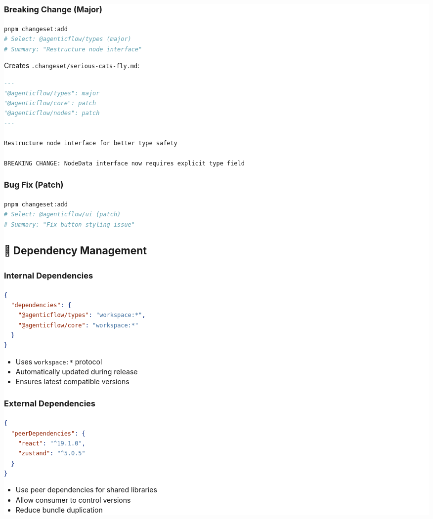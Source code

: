 ### **Breaking Change (Major)**
```bash
pnpm changeset:add
# Select: @agenticflow/types (major)
# Summary: "Restructure node interface"
```

Creates `.changeset/serious-cats-fly.md`:
```markdown
---
"@agenticflow/types": major
"@agenticflow/core": patch
"@agenticflow/nodes": patch
---

Restructure node interface for better type safety

BREAKING CHANGE: NodeData interface now requires explicit type field
```

### **Bug Fix (Patch)**
```bash
pnpm changeset:add
# Select: @agenticflow/ui (patch)
# Summary: "Fix button styling issue"
```

## 🔗 **Dependency Management**

### **Internal Dependencies**
```json
{
  "dependencies": {
    "@agenticflow/types": "workspace:*",
    "@agenticflow/core": "workspace:*"
  }
}
```
- Uses `workspace:*` protocol
- Automatically updated during release
- Ensures latest compatible versions

### **External Dependencies**
```json
{
  "peerDependencies": {
    "react": "^19.1.0",
    "zustand": "^5.0.5"
  }
}
```
- Use peer dependencies for shared libraries
- Allow consumer to control versions
- Reduce bundle duplication
